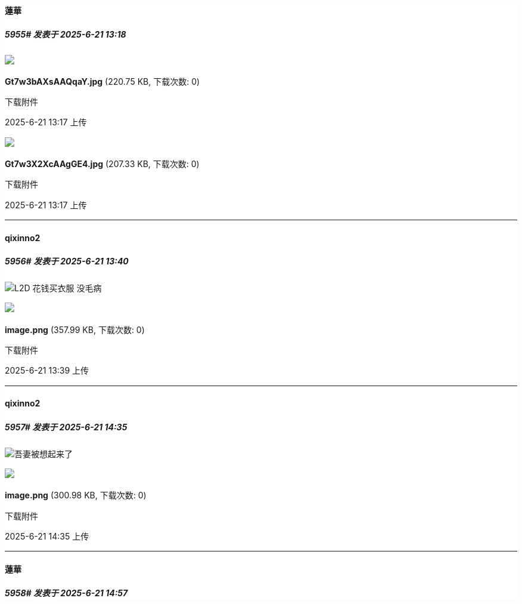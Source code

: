 ####  蓮華  
##### 5955#       发表于 2025-6-21 13:18

<img src="https://img.stage1st.com/forum/202506/21/131759hflek4f0d32z3zfq.jpg" referrerpolicy="no-referrer">

<strong>Gt7w3bAXsAAQqaY.jpg</strong> (220.75 KB, 下载次数: 0)

下载附件

2025-6-21 13:17 上传

<img src="https://img.stage1st.com/forum/202506/21/131759j6feuf7zf31ud661.jpg" referrerpolicy="no-referrer">

<strong>Gt7w3X2XcAAgGE4.jpg</strong> (207.33 KB, 下载次数: 0)

下载附件

2025-6-21 13:17 上传


*****

####  qixinno2  
##### 5956#       发表于 2025-6-21 13:40

<img src="https://static.stage1st.com/image/smiley/face2017/067.png" referrerpolicy="no-referrer">L2D 花钱买衣服 没毛病

<img src="https://img.stage1st.com/forum/202506/21/133956o89rs0l0zwzzw8r4.png" referrerpolicy="no-referrer">

<strong>image.png</strong> (357.99 KB, 下载次数: 0)

下载附件

2025-6-21 13:39 上传


*****

####  qixinno2  
##### 5957#       发表于 2025-6-21 14:35

<img src="https://static.stage1st.com/image/smiley/face2017/067.png" referrerpolicy="no-referrer">吾妻被想起来了

<img src="https://img.stage1st.com/forum/202506/21/143526p9trcu9wpr5d049y.png" referrerpolicy="no-referrer">

<strong>image.png</strong> (300.98 KB, 下载次数: 0)

下载附件

2025-6-21 14:35 上传


*****

####  蓮華  
##### 5958#       发表于 2025-6-21 14:57
